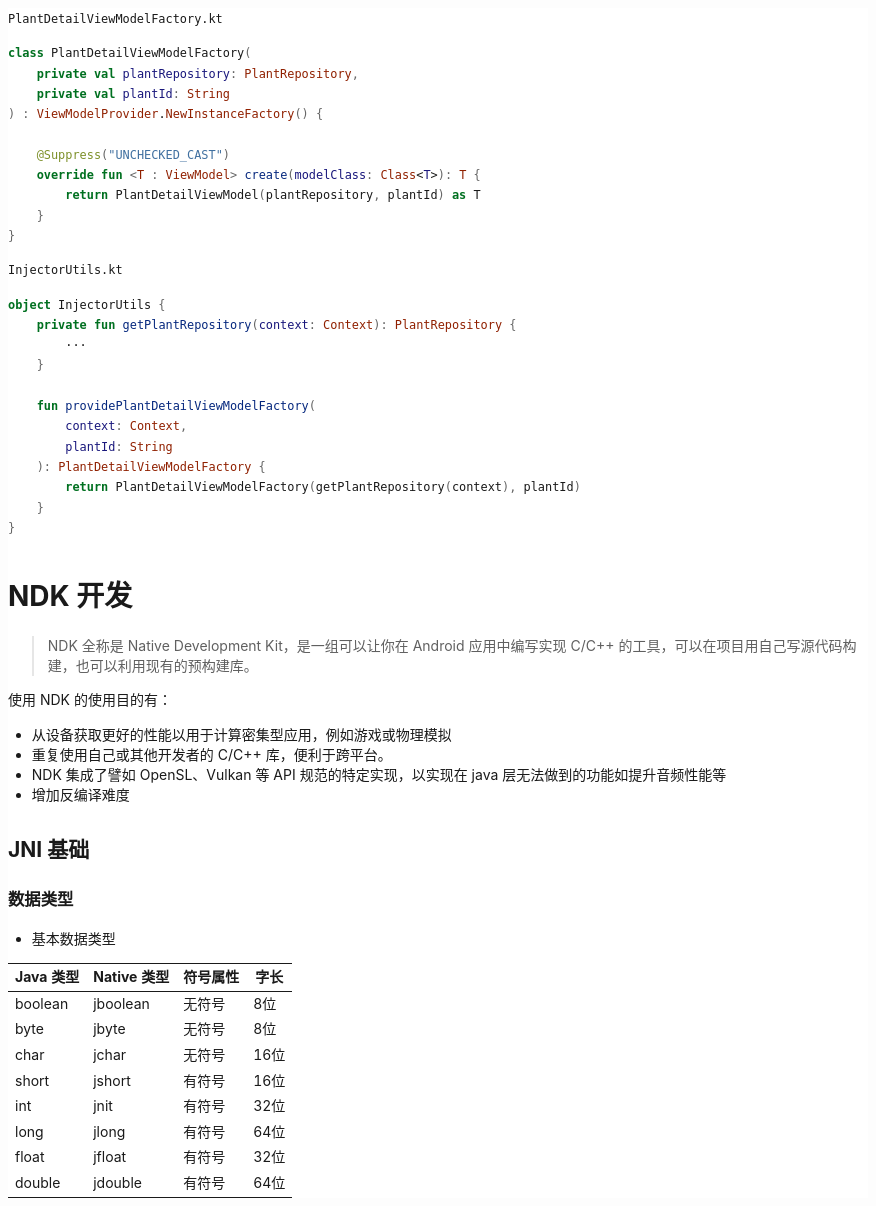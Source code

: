 
``PlantDetailViewModelFactory.kt``
```kotlin
class PlantDetailViewModelFactory(
    private val plantRepository: PlantRepository,
    private val plantId: String
) : ViewModelProvider.NewInstanceFactory() {

    @Suppress("UNCHECKED_CAST")
    override fun <T : ViewModel> create(modelClass: Class<T>): T {
        return PlantDetailViewModel(plantRepository, plantId) as T
    }
}
```

``InjectorUtils.kt``
```kotlin
object InjectorUtils {
    private fun getPlantRepository(context: Context): PlantRepository {
        ···
    }

    fun providePlantDetailViewModelFactory(
        context: Context,
        plantId: String
    ): PlantDetailViewModelFactory {
        return PlantDetailViewModelFactory(getPlantRepository(context), plantId)
    }
}
```

# NDK 开发
> NDK 全称是 Native Development Kit，是一组可以让你在 Android 应用中编写实现 C/C++ 的工具，可以在项目用自己写源代码构建，也可以利用现有的预构建库。

使用 NDK 的使用目的有：
- 从设备获取更好的性能以用于计算密集型应用，例如游戏或物理模拟  
- 重复使用自己或其他开发者的 C/C++ 库，便利于跨平台。  
- NDK 集成了譬如 OpenSL、Vulkan 等 API 规范的特定实现，以实现在 java 层无法做到的功能如提升音频性能等  
- 增加反编译难度

## JNI 基础
### 数据类型
- 基本数据类型
  
| Java 类型 | Native 类型 | 符号属性 | 字长
|--|--|--|--
| boolean | jboolean | 无符号 | 8位
| byte | jbyte | 无符号 | 8位
| char | jchar | 无符号 | 16位
| short | jshort | 有符号 | 16位
| int | jnit | 有符号 | 32位
| long | jlong | 有符号 | 64位
| float | jfloat | 有符号 | 32位
| double | jdouble | 有符号 | 64位
